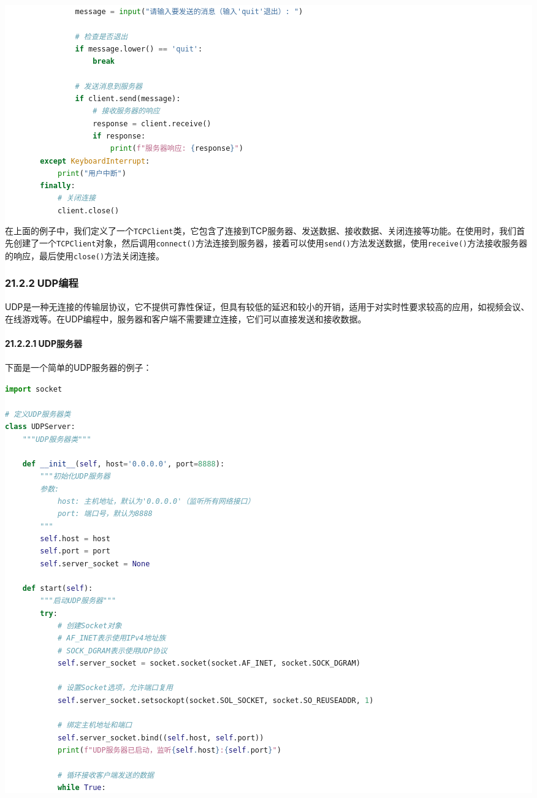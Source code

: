 ```python
                message = input("请输入要发送的消息（输入'quit'退出）: ")
                
                # 检查是否退出
                if message.lower() == 'quit':
                    break
                
                # 发送消息到服务器
                if client.send(message):
                    # 接收服务器的响应
                    response = client.receive()
                    if response:
                        print(f"服务器响应: {response}")
        except KeyboardInterrupt:
            print("用户中断")
        finally:
            # 关闭连接
            client.close()
```

在上面的例子中，我们定义了一个`TCPClient`类，它包含了连接到TCP服务器、发送数据、接收数据、关闭连接等功能。在使用时，我们首先创建了一个`TCPClient`对象，然后调用`connect()`方法连接到服务器，接着可以使用`send()`方法发送数据，使用`receive()`方法接收服务器的响应，最后使用`close()`方法关闭连接。

### 21.2.2 UDP编程

UDP是一种无连接的传输层协议，它不提供可靠性保证，但具有较低的延迟和较小的开销，适用于对实时性要求较高的应用，如视频会议、在线游戏等。在UDP编程中，服务器和客户端不需要建立连接，它们可以直接发送和接收数据。

#### 21.2.2.1 UDP服务器

下面是一个简单的UDP服务器的例子：

```python
import socket

# 定义UDP服务器类
class UDPServer:
    """UDP服务器类"""
    
    def __init__(self, host='0.0.0.0', port=8888):
        """初始化UDP服务器
        参数:
            host: 主机地址，默认为'0.0.0.0'（监听所有网络接口）
            port: 端口号，默认为8888
        """
        self.host = host
        self.port = port
        self.server_socket = None
    
    def start(self):
        """启动UDP服务器"""
        try:
            # 创建Socket对象
            # AF_INET表示使用IPv4地址族
            # SOCK_DGRAM表示使用UDP协议
            self.server_socket = socket.socket(socket.AF_INET, socket.SOCK_DGRAM)
            
            # 设置Socket选项，允许端口复用
            self.server_socket.setsockopt(socket.SOL_SOCKET, socket.SO_REUSEADDR, 1)
            
            # 绑定主机地址和端口
            self.server_socket.bind((self.host, self.port))
            print(f"UDP服务器已启动，监听{self.host}:{self.port}")
            
            # 循环接收客户端发送的数据
            while True:
```